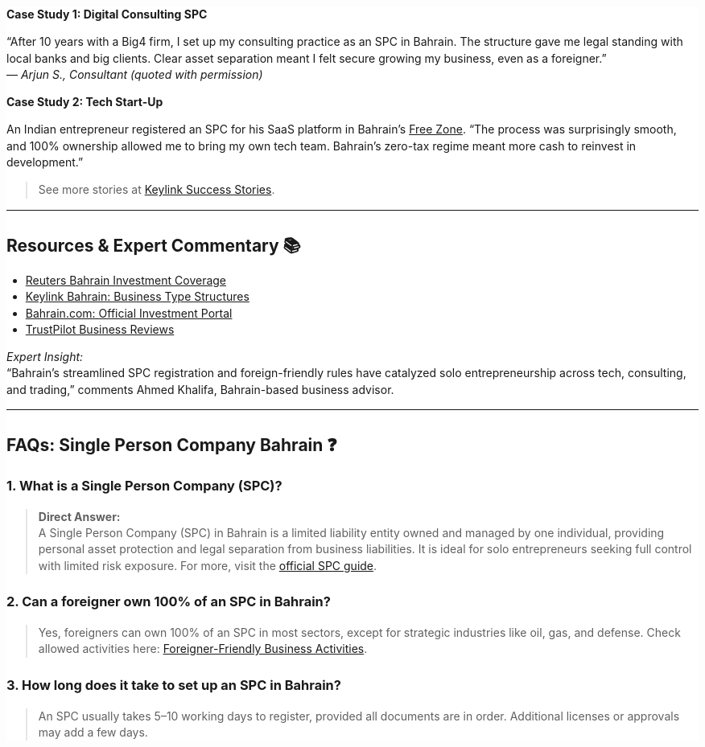 **Case Study 1: Digital Consulting SPC**

“After 10 years with a Big4 firm, I set up my consulting practice as an SPC in Bahrain. The structure gave me legal standing with local banks and big clients. Clear asset separation meant I felt secure growing my business, even as a foreigner.”  
— *Arjun S., Consultant (quoted with permission)*

**Case Study 2: Tech Start-Up**

An Indian entrepreneur registered an SPC for his SaaS platform in Bahrain’s [Free Zone](https://keylinkbh.com/free-zone-in-bahrain/). “The process was surprisingly smooth, and 100% ownership allowed me to bring my own tech team. Bahrain’s zero-tax regime meant more cash to reinvest in development.”

> See more stories at [Keylink Success Stories](https://keylinkbh.com/setting-up-a-company-in-bahrain/).

---

## Resources & Expert Commentary 📚

- [Reuters Bahrain Investment Coverage](https://www.reuters.com/)
- [Keylink Bahrain: Business Type Structures](https://keylinkbh.com/bahrain-business-type-structures/)
- [Bahrain.com: Official Investment Portal](https://www.bahrain.com/)
- [TrustPilot Business Reviews](https://www.trustpilot.com/)

*Expert Insight:*  
“Bahrain’s streamlined SPC registration and foreign-friendly rules have catalyzed solo entrepreneurship across tech, consulting, and trading,” comments Ahmed Khalifa, Bahrain-based business advisor.

---

## FAQs: Single Person Company Bahrain ❓

### 1. **What is a Single Person Company (SPC)?**

> **Direct Answer:**  
A Single Person Company (SPC) in Bahrain is a limited liability entity owned and managed by one individual, providing personal asset protection and legal separation from business liabilities. It is ideal for solo entrepreneurs seeking full control with limited risk exposure. For more, visit the [official SPC guide](https://keylinkbh.com/single-person-company-in-bahrain/).

### 2. **Can a foreigner own 100% of an SPC in Bahrain?**

> Yes, foreigners can own 100% of an SPC in most sectors, except for strategic industries like oil, gas, and defense. Check allowed activities here: [Foreigner-Friendly Business Activities](https://keylinkbh.com/foreigner-friendly-activities-100percent-ownership-allowed-for-foreigner/).

### 3. **How long does it take to set up an SPC in Bahrain?**

> An SPC usually takes 5–10 working days to register, provided all documents are in order. Additional licenses or approvals may add a few days.

